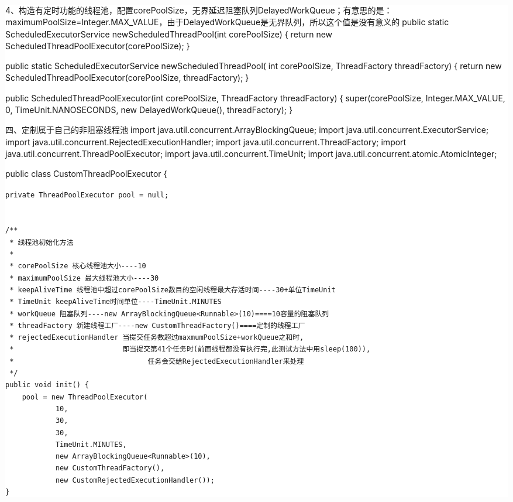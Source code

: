 4、构造有定时功能的线程池，配置corePoolSize，无界延迟阻塞队列DelayedWorkQueue；有意思的是：maximumPoolSize=Integer.MAX_VALUE，由于DelayedWorkQueue是无界队列，所以这个值是没有意义的 
 public static ScheduledExecutorService newScheduledThreadPool(int corePoolSize) {
        return new ScheduledThreadPoolExecutor(corePoolSize);
    }

public static ScheduledExecutorService newScheduledThreadPool(
            int corePoolSize, ThreadFactory threadFactory) {
        return new ScheduledThreadPoolExecutor(corePoolSize, threadFactory);
    }

public ScheduledThreadPoolExecutor(int corePoolSize,
                             ThreadFactory threadFactory) {
        super(corePoolSize, Integer.MAX_VALUE, 0, TimeUnit.NANOSECONDS,
              new DelayedWorkQueue(), threadFactory);
    }


四、定制属于自己的非阻塞线程池 
 import java.util.concurrent.ArrayBlockingQueue;
import java.util.concurrent.ExecutorService;
import java.util.concurrent.RejectedExecutionHandler;
import java.util.concurrent.ThreadFactory;
import java.util.concurrent.ThreadPoolExecutor;
import java.util.concurrent.TimeUnit;
import java.util.concurrent.atomic.AtomicInteger;


public class CustomThreadPoolExecutor {

	
	private ThreadPoolExecutor pool = null;
	
	
	/**
	 * 线程池初始化方法
	 * 
	 * corePoolSize 核心线程池大小----10
	 * maximumPoolSize 最大线程池大小----30
	 * keepAliveTime 线程池中超过corePoolSize数目的空闲线程最大存活时间----30+单位TimeUnit
	 * TimeUnit keepAliveTime时间单位----TimeUnit.MINUTES
	 * workQueue 阻塞队列----new ArrayBlockingQueue<Runnable>(10)====10容量的阻塞队列
	 * threadFactory 新建线程工厂----new CustomThreadFactory()====定制的线程工厂
	 * rejectedExecutionHandler 当提交任务数超过maxmumPoolSize+workQueue之和时,
	 * 							即当提交第41个任务时(前面线程都没有执行完,此测试方法中用sleep(100)),
	 * 						          任务会交给RejectedExecutionHandler来处理
	 */
	public void init() {
		pool = new ThreadPoolExecutor(
				10,
				30,
				30,
				TimeUnit.MINUTES,
				new ArrayBlockingQueue<Runnable>(10),
				new CustomThreadFactory(),
				new CustomRejectedExecutionHandler());
	}
